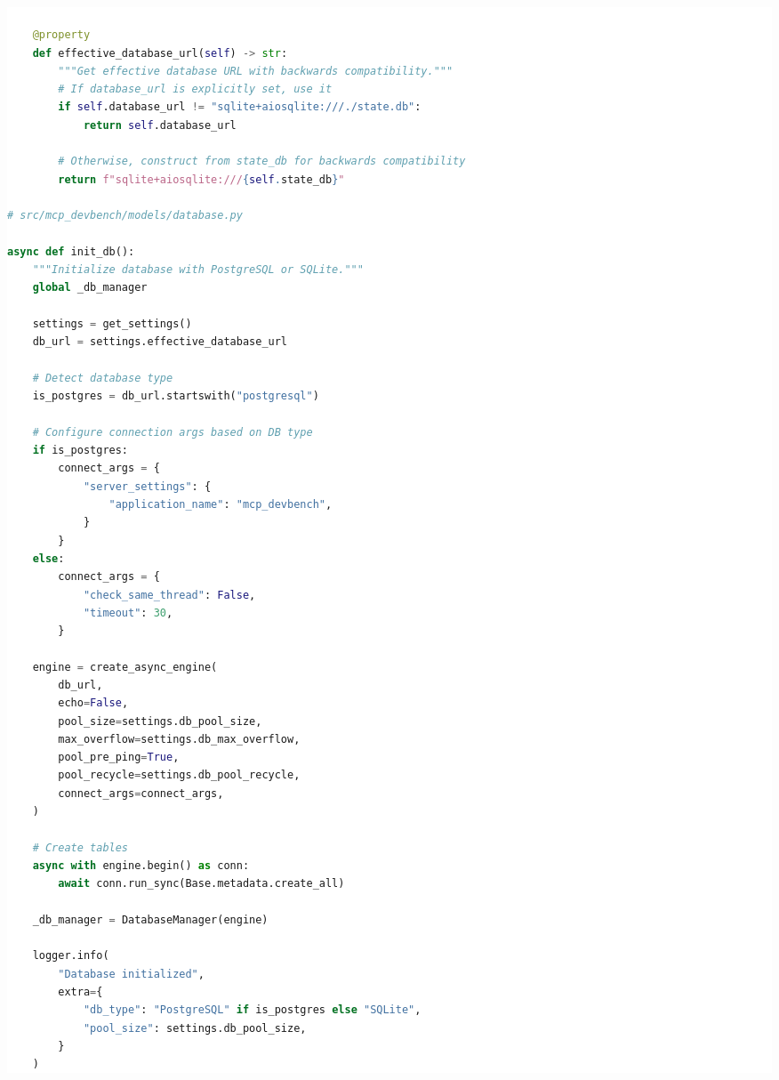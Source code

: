 ```python

    @property
    def effective_database_url(self) -> str:
        """Get effective database URL with backwards compatibility."""
        # If database_url is explicitly set, use it
        if self.database_url != "sqlite+aiosqlite:///./state.db":
            return self.database_url

        # Otherwise, construct from state_db for backwards compatibility
        return f"sqlite+aiosqlite:///{self.state_db}"

# src/mcp_devbench/models/database.py

async def init_db():
    """Initialize database with PostgreSQL or SQLite."""
    global _db_manager

    settings = get_settings()
    db_url = settings.effective_database_url

    # Detect database type
    is_postgres = db_url.startswith("postgresql")

    # Configure connection args based on DB type
    if is_postgres:
        connect_args = {
            "server_settings": {
                "application_name": "mcp_devbench",
            }
        }
    else:
        connect_args = {
            "check_same_thread": False,
            "timeout": 30,
        }

    engine = create_async_engine(
        db_url,
        echo=False,
        pool_size=settings.db_pool_size,
        max_overflow=settings.db_max_overflow,
        pool_pre_ping=True,
        pool_recycle=settings.db_pool_recycle,
        connect_args=connect_args,
    )

    # Create tables
    async with engine.begin() as conn:
        await conn.run_sync(Base.metadata.create_all)

    _db_manager = DatabaseManager(engine)

    logger.info(
        "Database initialized",
        extra={
            "db_type": "PostgreSQL" if is_postgres else "SQLite",
            "pool_size": settings.db_pool_size,
        }
    )
```
